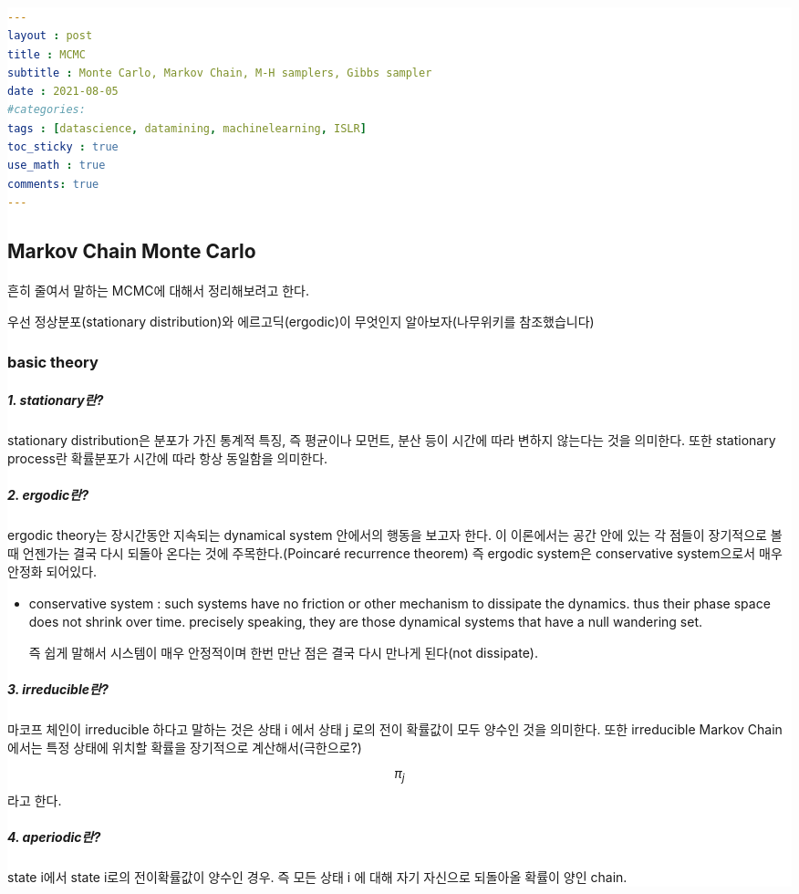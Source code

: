 ```yaml
---
layout : post
title : MCMC
subtitle : Monte Carlo, Markov Chain, M-H samplers, Gibbs sampler
date : 2021-08-05
#categories:
tags : [datascience, datamining, machinelearning, ISLR]
toc_sticky : true
use_math : true
comments: true
---
```


## Markov Chain Monte Carlo

흔히 줄여서 말하는 MCMC에 대해서 정리해보려고 한다.



우선 정상분포(stationary distribution)와 에르고딕(ergodic)이 무엇인지 알아보자(나무위키를 참조했습니다)

### basic theory
##### 1. stationary란?

stationary distribution은 분포가 가진 통계적 특징, 즉 평균이나 모먼트, 분산 등이 시간에 따라 변하지 않는다는 것을 의미한다. 또한 stationary process란 확률분포가 시간에 따라 항상 동일함을 의미한다. 

##### 2. ergodic란?

ergodic theory는 장시간동안 지속되는 dynamical system 안에서의 행동을 보고자 한다. 이 이론에서는 공간 안에 있는 각 점들이 장기적으로 볼 때 언젠가는 결국 다시 되돌아 온다는 것에 주목한다.(Poincaré recurrence theorem) 즉 ergodic system은 conservative system으로서 매우 안정화 되어있다.

* conservative system : such systems have no friction or other mechanism to dissipate the dynamics. thus their phase space does not shrink over time. precisely speaking, they are those dynamical systems that have a null wandering set.

  즉 쉽게 말해서 시스템이 매우 안정적이며 한번 만난 점은 결국 다시 만나게 된다(not dissipate). 



##### 3. irreducible란?

마코프 체인이 irreducible 하다고 말하는 것은 상태 i 에서 상태 j 로의 전이 확률값이 모두 양수인 것을 의미한다. 또한 irreducible Markov Chain에서는 특정 상태에 위치할 확률을 장기적으로 계산해서(극한으로?) 
$$
\pi_j
$$
라고 한다.



##### 4. aperiodic란?

state i에서 state i로의 전이확률값이 양수인 경우.  즉 모든 상태 i 에 대해 자기 자신으로 되돌아올 확률이 양인 chain.
